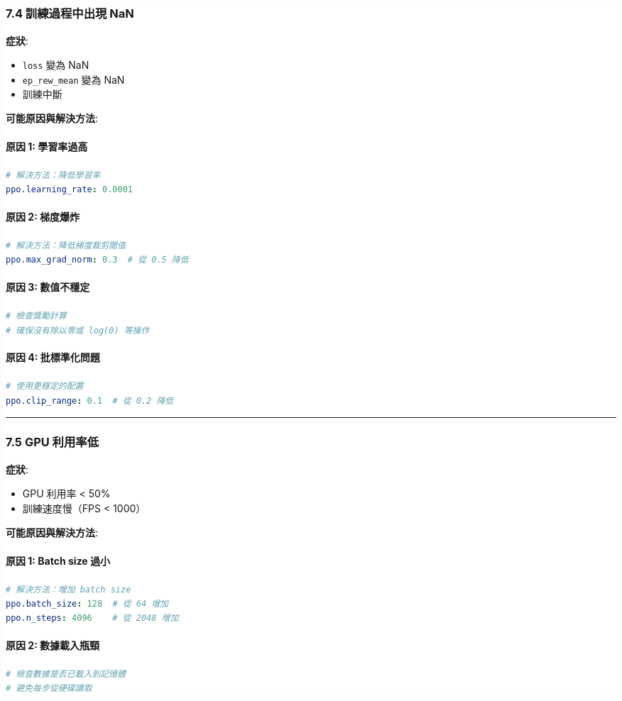 ### 7.4 訓練過程中出現 NaN

**症狀**:
- `loss` 變為 NaN
- `ep_rew_mean` 變為 NaN
- 訓練中斷

**可能原因與解決方法**:

#### 原因 1: 學習率過高
```yaml
# 解決方法：降低學習率
ppo.learning_rate: 0.0001
```

#### 原因 2: 梯度爆炸
```yaml
# 解決方法：降低梯度裁剪閾值
ppo.max_grad_norm: 0.3  # 從 0.5 降低
```

#### 原因 3: 數值不穩定
```python
# 檢查獎勵計算
# 確保沒有除以零或 log(0) 等操作
```

#### 原因 4: 批標準化問題
```yaml
# 使用更穩定的配置
ppo.clip_range: 0.1  # 從 0.2 降低
```

---

### 7.5 GPU 利用率低

**症狀**:
- GPU 利用率 < 50%
- 訓練速度慢（FPS < 1000）

**可能原因與解決方法**:

#### 原因 1: Batch size 過小
```yaml
# 解決方法：增加 batch size
ppo.batch_size: 128  # 從 64 增加
ppo.n_steps: 4096    # 從 2048 增加
```

#### 原因 2: 數據載入瓶頸
```python
# 檢查數據是否已載入到記憶體
# 避免每步從硬碟讀取
```
